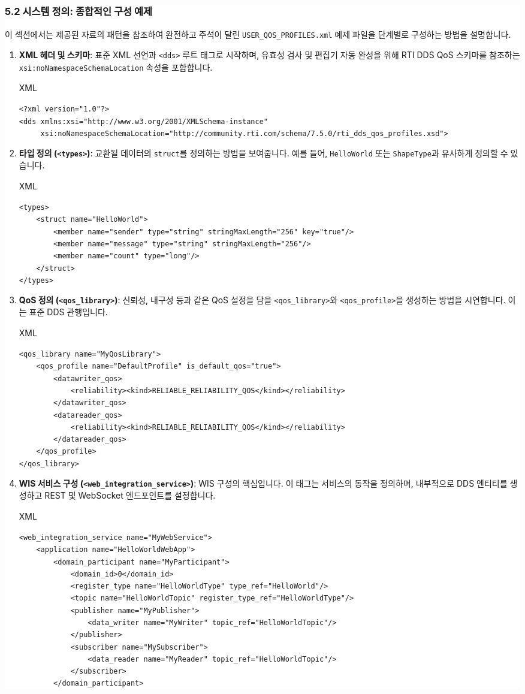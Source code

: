 

### 5.2  시스템 정의: 종합적인 구성 예제



이 섹션에서는 제공된 자료의 패턴을 참조하여 완전하고 주석이 달린 `USER_QOS_PROFILES.xml` 예제 파일을 단계별로 구성하는 방법을 설명합니다.

1. **XML 헤더 및 스키마**: 표준 XML 선언과 `<dds>` 루트 태그로 시작하며, 유효성 검사 및 편집기 자동 완성을 위해 RTI DDS QoS 스키마를 참조하는 `xsi:noNamespaceSchemaLocation` 속성을 포함합니다.

   XML

   ```
   <?xml version="1.0"?>
   <dds xmlns:xsi="http://www.w3.org/2001/XMLSchema-instance"
        xsi:noNamespaceSchemaLocation="http://community.rti.com/schema/7.5.0/rti_dds_qos_profiles.xsd">
   ```

2. **타입 정의 (`<types>`)**: 교환될 데이터의 `struct`를 정의하는 방법을 보여줍니다. 예를 들어, `HelloWorld` 또는 `ShapeType`과 유사하게 정의할 수 있습니다.

   XML

   ```
   <types>
       <struct name="HelloWorld">
           <member name="sender" type="string" stringMaxLength="256" key="true"/>
           <member name="message" type="string" stringMaxLength="256"/>
           <member name="count" type="long"/>
       </struct>
   </types>
   ```

3. **QoS 정의 (`<qos_library>`)**: 신뢰성, 내구성 등과 같은 QoS 설정을 담을 `<qos_library>`와 `<qos_profile>`을 생성하는 방법을 시연합니다. 이는 표준 DDS 관행입니다.

   XML

   ```
   <qos_library name="MyQosLibrary">
       <qos_profile name="DefaultProfile" is_default_qos="true">
           <datawriter_qos>
               <reliability><kind>RELIABLE_RELIABILITY_QOS</kind></reliability>
           </datawriter_qos>
           <datareader_qos>
               <reliability><kind>RELIABLE_RELIABILITY_QOS</kind></reliability>
           </datareader_qos>
       </qos_profile>
   </qos_library>
   ```

4. **WIS 서비스 구성 (`<web_integration_service>`)**: WIS 구성의 핵심입니다. 이 태그는 서비스의 동작을 정의하며, 내부적으로 DDS 엔티티를 생성하고 REST 및 WebSocket 엔드포인트를 설정합니다.

   XML

   ```
   <web_integration_service name="MyWebService">
       <application name="HelloWorldWebApp">
           <domain_participant name="MyParticipant">
               <domain_id>0</domain_id>
               <register_type name="HelloWorldType" type_ref="HelloWorld"/>
               <topic name="HelloWorldTopic" register_type_ref="HelloWorldType"/>
               <publisher name="MyPublisher">
                   <data_writer name="MyWriter" topic_ref="HelloWorldTopic"/>
               </publisher>
               <subscriber name="MySubscriber">
                   <data_reader name="MyReader" topic_ref="HelloWorldTopic"/>
               </subscriber>
           </domain_participant>
   ```